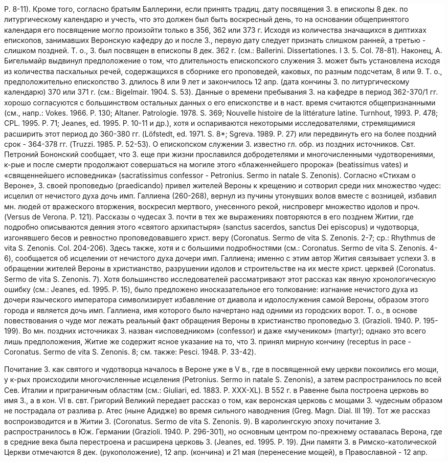 P. 8-11). Кроме того, согласно братьям Баллерини, если принять традиц. дату посвящения З. в епископы 8 дек. по литургическому календарю и учесть, что это должен был быть воскресный день, то на основании общепринятого календаря его посвящение могло произойти только в 356, 362 или 373 г. Исходя из количества значащихся в диптихах епископов, занимавших Веронскую кафедру до и после З., первую дату следует признать слишком ранней, а третью - слишком поздней. Т. о., З. был посвящен в епископы 8 дек. 362 г. (см.: Ballerini. Dissertationes. I 3. 5. Col. 78-81). Наконец, А. Бигельмайр выдвинул предположение о том, что длительность епископского служения З. может быть установлена исходя из количества пасхальных речей, содержащихся в сборнике его проповедей, каковых, по разным подсчетам, 8 или 9. Т. о., предположительно епископство З. длилось 8 или 9 лет и закончилось 12 апр. (дата кончины З. по литургическому календарю) 370 или 371 г. (см.: Bigelmair. 1904. S. 53). Данные о времени пребывания З. на кафедре в период 362-370/1 гг. хорошо согласуются с большинством остальных данных о его епископстве и в наст. время считаются общепризнанными (см., напр.: Vokes. 1966. P. 130; Altaner. Patrologie. 1978. S. 369; Nouvelle histoire de la littérature latine. Turnhout, 1993. P. 478; CPL. 1995. P. 71; Jeanes, ed. 1995. P. 10-11 и др.), хотя и оспариваются некоторыми исследователями, стремящимися расширить этот период до 360-380 гг. (Löfstedt, ed. 1971. S. 8\*; Sgreva. 1989. P. 27) или передвинуть его на более поздний срок - 364-378 гг. (Truzzi. 1985. P. 52-53). О епископском служении З. известно гл. обр. из поздних источников. Свт. Петроний Бононский сообщает, что З. еще при жизни прославился добродетелями и многочисленными чудотворениями, к-рые и после смерти продолжают совершаться на могиле этого «блаженнейшего пророка» (beatissimus vates) и «священнейшего исповедника» (sacratissimus confessor - Petronius. Sermo in natale S. Zenonis). Согласно «Стихам о Вероне», З. своей проповедью (praedicando) привел жителей Вероны к крещению и сотворил среди них множество чудес: исцелил от нечистого духа дочь имп. Галлиена (260-268), вернул из пучины утонувших волов вместе с возницей, избавил мн. людей от вражеского вторжения, воскресил мертвого, унесенного рекой, ниспроверг множество идолов и проч. (Versus de Verona. P. 121). Рассказы о чудесах З. почти в тех же выражениях повторяются в его позднем Житии, где подробно описываются деяния этого «святого архипастыря» (sanctus sacerdos, sanctus Dei episcopus) и чудотворца, изгонявшего бесов и ревностно проповедовавшего христ. веру (Coronatus. Sermo de vita S. Zenonis. 2-7; ср.: Rhythmus de vita S. Zenonis. Col. 204-206). Здесь также, хотя и с большими подробностями (см.: Coronatus. Sermo de vita S. Zenonis. 4-6), сообщается об исцелении от нечистого духа дочери имп. Галлиена; именно с этим автор Жития связывает успехи З. в обращении жителей Вероны в христианство, разрушении идолов и строительстве на их месте христ. церквей (Coronatus. Sermo de vita S. Zenonis. 7). Хотя большинство исследователей рассматривают этот рассказ как явную хронологическую ошибку (см.: Jeanes, ed. 1995. P. 15), было предложено иносказательное его толкование: изгнание нечистого духа из дочери языческого императора символизирует избавление от диавола и идолослужения самой Вероны, образом этого города и является дочь имп. Галлиена, имя которого было начертано над одними из городских ворот. Т. о., в основе повествования о чуде мог лежать реальный факт обращения Вероны в христианство проповедью З. (Grazioli. 1940. P. 195-199). Во мн. поздних источниках З. назван «исповедником» (confessor) и даже «мучеником» (martyr); однако это всего лишь предположения, Житие же содержит ясное указание на то, что З. принял мирную кончину (receptus in pace - Coronatus. Sermo de vita S. Zenonis. 8; см. также: Pesci. 1948. P. 33-42).

Почитание З. как святого и чудотворца началось в Вероне уже в V в., где в посвященной ему церкви покоились его мощи, у к-рых происходили многочисленные исцеления (Petronius. Sermo in natale S. Zenonis), а затем распространилось по всей Сев. Италии и приграничным областям (см.: Giuliari, ed. 1883. P. XXX-XL). В 552 г. в Равенне была построена церковь во имя З., а в кон. VI в. свт. Григорий Великий передает рассказ о том, как веронская церковь с мощами З. чудесным образом не пострадала от разлива р. Атес (ныне Адидже) во время сильного наводнения (Greg. Magn. Dial. III 19). Тот же рассказ воспроизводится и в Житии З. (Coronatus. Sermo de vita S. Zenonis. 9). В каролингскую эпоху почитание З. распространилось в Юж. Германии (Grazioli. 1940. P. 296-301), но основным центром по-прежнему оставалась Верона, где в средние века была перестроена и расширена церковь З. (Jeanes, ed. 1995. P. 19). Дни памяти З. в Римско-католической Церкви отмечаются 8 дек. (рукоположение), 12 апр. (кончина) и 21 мая (перенесение мощей), в Православной - 12 апр.
